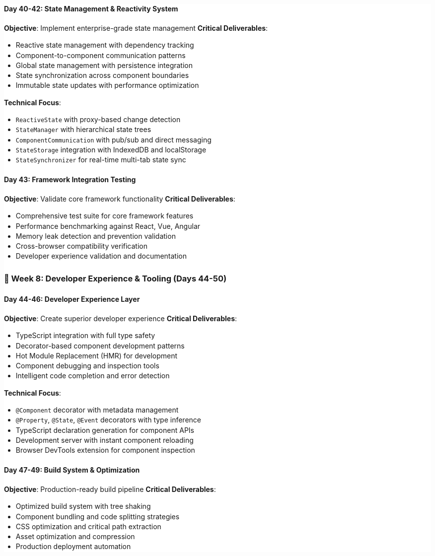 #### **Day 40-42: State Management & Reactivity System**
**Objective**: Implement enterprise-grade state management
**Critical Deliverables**:
- Reactive state management with dependency tracking
- Component-to-component communication patterns
- Global state management with persistence integration
- State synchronization across component boundaries
- Immutable state updates with performance optimization

**Technical Focus**:
- `ReactiveState` with proxy-based change detection
- `StateManager` with hierarchical state trees
- `ComponentCommunication` with pub/sub and direct messaging
- `StateStorage` integration with IndexedDB and localStorage
- `StateSynchronizer` for real-time multi-tab state sync

#### **Day 43: Framework Integration Testing**
**Objective**: Validate core framework functionality
**Critical Deliverables**:
- Comprehensive test suite for core framework features
- Performance benchmarking against React, Vue, Angular
- Memory leak detection and prevention validation
- Cross-browser compatibility verification
- Developer experience validation and documentation

### **🎨 Week 8: Developer Experience & Tooling (Days 44-50)**

#### **Day 44-46: Developer Experience Layer**
**Objective**: Create superior developer experience
**Critical Deliverables**:
- TypeScript integration with full type safety
- Decorator-based component development patterns
- Hot Module Replacement (HMR) for development
- Component debugging and inspection tools
- Intelligent code completion and error detection

**Technical Focus**:
- `@Component` decorator with metadata management
- `@Property`, `@State`, `@Event` decorators with type inference
- TypeScript declaration generation for component APIs
- Development server with instant component reloading
- Browser DevTools extension for component inspection

#### **Day 47-49: Build System & Optimization**
**Objective**: Production-ready build pipeline
**Critical Deliverables**:
- Optimized build system with tree shaking
- Component bundling and code splitting strategies
- CSS optimization and critical path extraction
- Asset optimization and compression
- Production deployment automation
